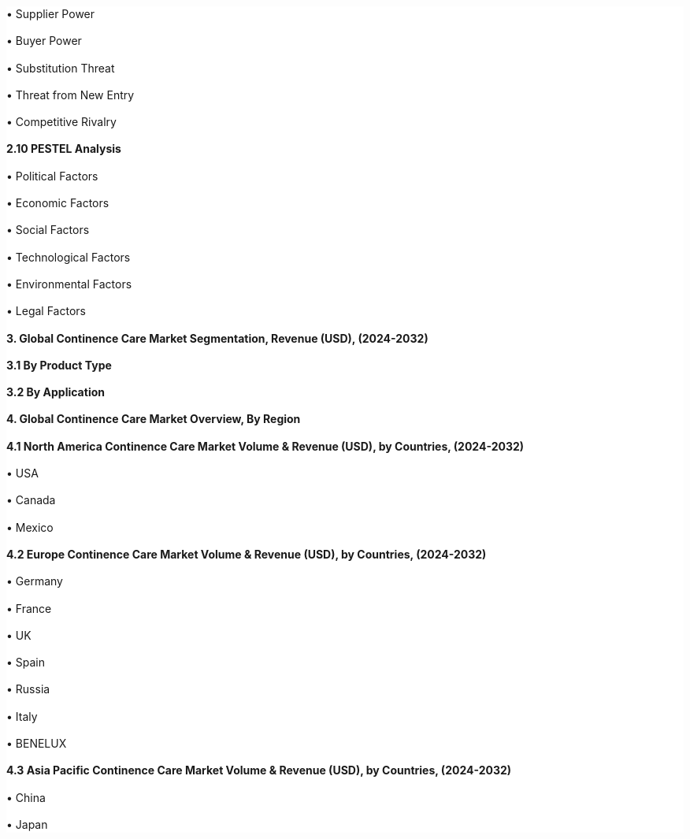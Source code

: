 • Supplier Power

• Buyer Power

• Substitution Threat

• Threat from New Entry

• Competitive Rivalry

<strong>2.10 PESTEL Analysis</strong>

• Political Factors

• Economic Factors

• Social Factors

• Technological Factors

• Environmental Factors

• Legal Factors

<strong>3. Global Continence Care Market Segmentation, Revenue (USD), (2024-2032)</strong>

<strong>3.1 By Product Type</strong>

<strong>3.2 By Application</strong>

<strong>4. Global Continence Care Market Overview, By Region</strong>

<strong>4.1 North America Continence Care Market Volume &amp; Revenue (USD), by Countries, (2024-2032)</strong>

• USA

• Canada

• Mexico

<strong>4.2 Europe Continence Care Market Volume &amp; Revenue (USD), by Countries, (2024-2032)</strong>

• Germany

• France

• UK

• Spain

• Russia

• Italy

• BENELUX

<strong>4.3 Asia Pacific Continence Care Market Volume &amp; Revenue (USD), by Countries, (2024-2032)</strong>

• China

• Japan
